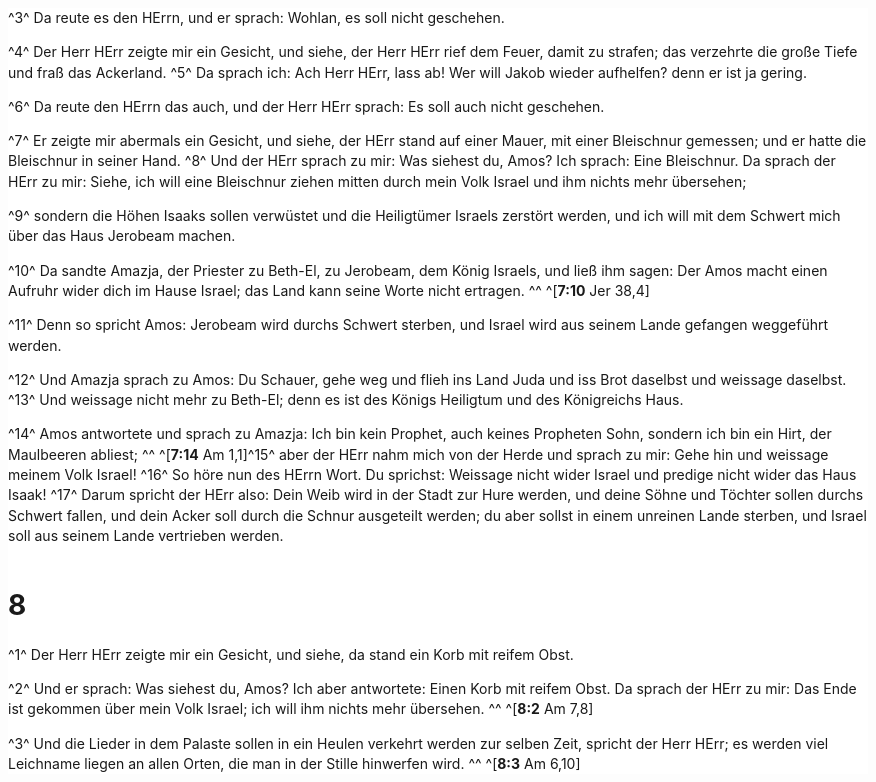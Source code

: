 
^3^ Da reute es den HErrn, und er sprach: Wohlan, es soll nicht geschehen. 


^4^ Der Herr HErr zeigte mir ein Gesicht, und siehe, der Herr HErr rief dem Feuer, damit zu strafen; das verzehrte die große Tiefe und fraß das Ackerland. ^5^ Da sprach ich: Ach Herr HErr, lass ab! Wer will Jakob wieder aufhelfen? denn er ist ja gering. 


^6^ Da reute den HErrn das auch, und der Herr HErr sprach: Es soll auch nicht geschehen. 


^7^ Er zeigte mir abermals ein Gesicht, und siehe, der HErr stand auf einer Mauer, mit einer Bleischnur gemessen; und er hatte die Bleischnur in seiner Hand. ^8^ Und der HErr sprach zu mir: Was siehest du, Amos? Ich sprach: Eine Bleischnur. Da sprach der HErr zu mir: Siehe, ich will eine Bleischnur ziehen mitten durch mein Volk Israel und ihm nichts mehr übersehen; 


^9^ sondern die Höhen Isaaks sollen verwüstet und die Heiligtümer Israels zerstört werden, und ich will mit dem Schwert mich über das Haus Jerobeam machen. 


^10^ Da sandte Amazja, der Priester zu Beth-El, zu Jerobeam, dem König Israels, und ließ ihm sagen: Der Amos macht einen Aufruhr wider dich im Hause Israel; das Land kann seine Worte nicht ertragen. 
^^ 
^[**7:10** Jer 38,4]

^11^ Denn so spricht Amos: Jerobeam wird durchs Schwert sterben, und Israel wird aus seinem Lande gefangen weggeführt werden. 


^12^ Und Amazja sprach zu Amos: Du Schauer, gehe weg und flieh ins Land Juda und iss Brot daselbst und weissage daselbst. ^13^ Und weissage nicht mehr zu Beth-El; denn es ist des Königs Heiligtum und des Königreichs Haus. 


^14^ Amos antwortete und sprach zu Amazja: Ich bin kein Prophet, auch keines Propheten Sohn, sondern ich bin ein Hirt, der Maulbeeren abliest; 
^^ 
^[**7:14** Am 1,1]^15^ aber der HErr nahm mich von der Herde und sprach zu mir: Gehe hin und weissage meinem Volk Israel! ^16^ So höre nun des HErrn Wort. Du sprichst: Weissage nicht wider Israel und predige nicht wider das Haus Isaak! ^17^ Darum spricht der HErr also: Dein Weib wird in der Stadt zur Hure werden, und deine Söhne und Töchter sollen durchs Schwert fallen, und dein Acker soll durch die Schnur ausgeteilt werden; du aber sollst in einem unreinen Lande sterben, und Israel soll aus seinem Lande vertrieben werden.
# 8
^1^ Der Herr HErr zeigte mir ein Gesicht, und siehe, da stand ein Korb mit reifem Obst. 


^2^ Und er sprach: Was siehest du, Amos? Ich aber antwortete: Einen Korb mit reifem Obst. Da sprach der HErr zu mir: Das Ende ist gekommen über mein Volk Israel; ich will ihm nichts mehr übersehen. 
^^ 
^[**8:2** Am 7,8]

^3^ Und die Lieder in dem Palaste sollen in ein Heulen verkehrt werden zur selben Zeit, spricht der Herr HErr; es werden viel Leichname liegen an allen Orten, die man in der Stille hinwerfen wird. 
^^ 
^[**8:3** Am 6,10]
